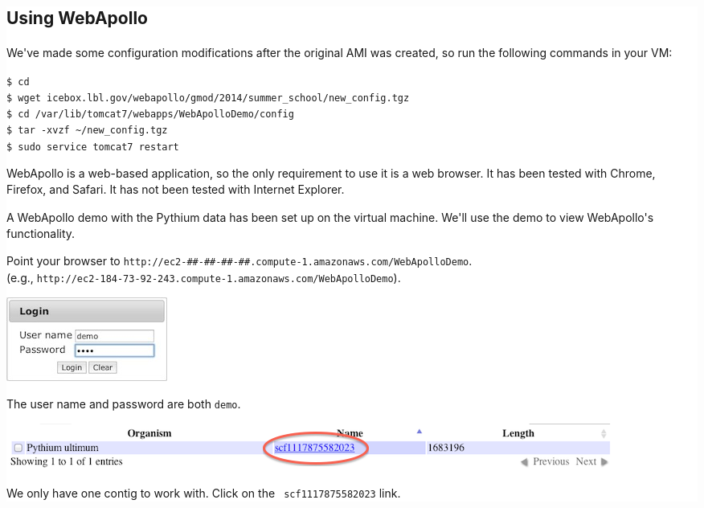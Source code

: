 </div>

## <span id="Using_WebApollo" class="mw-headline">Using WebApollo</span>

We've made some configuration modifications after the original AMI was
created, so run the following commands in your VM:

    $ cd
    $ wget icebox.lbl.gov/webapollo/gmod/2014/summer_school/new_config.tgz
    $ cd /var/lib/tomcat7/webapps/WebApolloDemo/config
    $ tar -xvzf ~/new_config.tgz
    $ sudo service tomcat7 restart

WebApollo is a web-based application, so the only requirement to use it
is a web browser. It has been tested with Chrome, Firefox, and Safari.
It has not been tested with Internet Explorer.

A WebApollo demo with the Pythium data has been set up on the virtual
machine. We'll use the demo to view WebApollo's functionality.

Point your browser to
`http://ec2-##-##-##-##.compute-1.amazonaws.com/WebApolloDemo`.  
(e.g.,
`http://ec2-184-73-92-243.compute-1.amazonaws.com/WebApolloDemo`).

<div class="center">

<div class="floatnone">

<a href="../File:Web_apollo_demo_login_page_with_credentials_2014.jpg"
class="image" title="WebApollo login page"><img
src="../../mediawiki/images/1/17/Web_apollo_demo_login_page_with_credentials_2014.jpg"
class="thumbborder" width="200" height="104"
alt="WebApollo login page" /></a>

</div>

</div>

The user name and password are both `demo`.

<div class="center">

<div class="floatnone">

<a href="../File:Web_apollo_select_refseq_2014.jpg" class="image"
title="WebApollo reference sequence selection"><img
src="../../mediawiki/images/d/dd/Web_apollo_select_refseq_2014.jpg"
class="thumbborder" width="760" height="57"
alt="WebApollo reference sequence selection" /></a>

</div>

</div>

We only have one contig to work with. Click on the ` scf1117875582023`
link.
